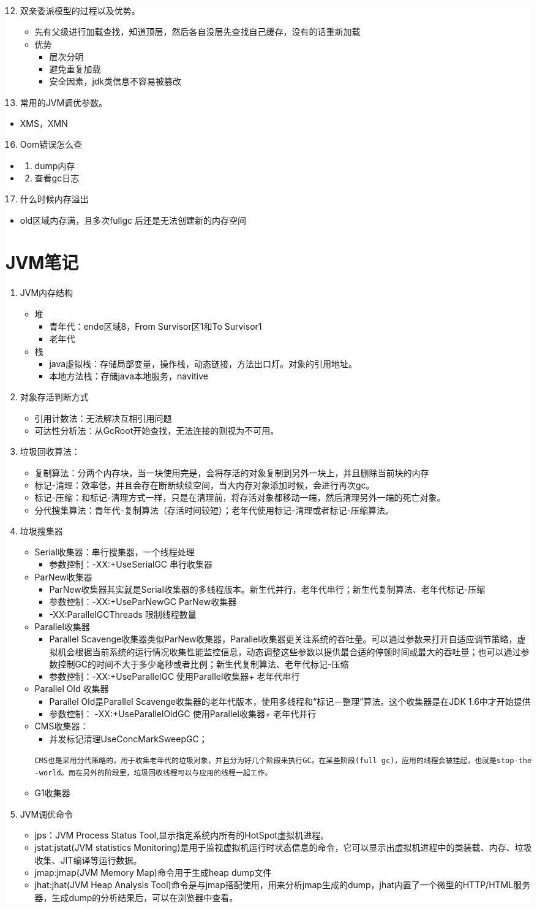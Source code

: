      
      
12. 双亲委派模型的过程以及优势。
    + 先有父级进行加载查找，知道顶层，然后各自没层先查找自己缓存，没有的话重新加载
    + 优势
       + 层次分明
       + 避免重复加载
       + 安全因素，jdk类信息不容易被篡改

13. 常用的JVM调优参数。
   + XMS，XMN
  
  
16. Oom错误怎么查
   + 1. dump内存
   + 2. 查看gc日志
17. 什么时候内存溢出
   + old区域内存满，且多次fullgc 后还是无法创建新的内存空间



# JVM笔记

1. JVM内存结构
   + 堆
     + 青年代：ende区域8，From Survisor区1和To Survisor1
     + 老年代
   + 栈
     + java虚拟栈：存储局部变量，操作栈，动态链接，方法出口灯。对象的引用地址。
     + 本地方法栈：存储java本地服务，navitive
2. 对象存活判断方式
   + 引用计数法：无法解决互相引用问题
   + 可达性分析法：从GcRoot开始查找，无法连接的则视为不可用。
3. 垃圾回收算法：
   + 复制算法：分两个内存块，当一块使用完是，会将存活的对象复制到另外一块上，并且删除当前块的内存
   + 标记-清理：效率低，并且会存在断断续续空间，当大内存对象添加时候，会进行再次gc。
   + 标记-压缩：和标记-清理方式一样，只是在清理前，将存活对象都移动一端，然后清理另外一端的死亡对象。
   + 分代搜集算法：青年代-复制算法（存活时间较短）；老年代使用标记-清理或者标记-压缩算法。

4. 垃圾搜集器
   + Serial收集器：串行搜集器，一个线程处理
     + 参数控制：-XX:+UseSerialGC  串行收集器
   + ParNew收集器
     + ParNew收集器其实就是Serial收集器的多线程版本。新生代并行，老年代串行；新生代复制算法、老年代标记-压缩
     + 参数控制：-XX:+UseParNewGC  ParNew收集器
     + -XX:ParallelGCThreads 限制线程数量
   + Parallel收集器
     + Parallel Scavenge收集器类似ParNew收集器，Parallel收集器更关注系统的吞吐量。可以通过参数来打开自适应调节策略，虚拟机会根据当前系统的运行情况收集性能监控信息，动态调整这些参数以提供最合适的停顿时间或最大的吞吐量；也可以通过参数控制GC的时间不大于多少毫秒或者比例；新生代复制算法、老年代标记-压缩
     + 参数控制：-XX:+UseParallelGC  使用Parallel收集器+ 老年代串行
   + Parallel Old 收集器
     + Parallel Old是Parallel Scavenge收集器的老年代版本，使用多线程和“标记－整理”算法。这个收集器是在JDK 1.6中才开始提供
     + 参数控制： -XX:+UseParallelOldGC 使用Parallel收集器+ 老年代并行
   + CMS收集器：
     + 并发标记清理UseConcMarkSweepGC；
     ```
     CMS也是采用分代策略的，用于收集老年代的垃圾对象，并且分为好几个阶段来执行GC。在某些阶段(full gc)，应用的线程会被挂起，也就是stop-the-world。而在另外的阶段里，垃圾回收线程可以与应用的线程一起工作。
     ```
   + G1收集器
5. JVM调优命令
   + jps：JVM Process Status Tool,显示指定系统内所有的HotSpot虚拟机进程。
   + jstat:jstat(JVM statistics Monitoring)是用于监视虚拟机运行时状态信息的命令，它可以显示出虚拟机进程中的类装载、内存、垃圾收集、JIT编译等运行数据。
   + jmap:jmap(JVM Memory Map)命令用于生成heap dump文件
   + jhat:jhat(JVM Heap Analysis Tool)命令是与jmap搭配使用，用来分析jmap生成的dump，jhat内置了一个微型的HTTP/HTML服务器，生成dump的分析结果后，可以在浏览器中查看。